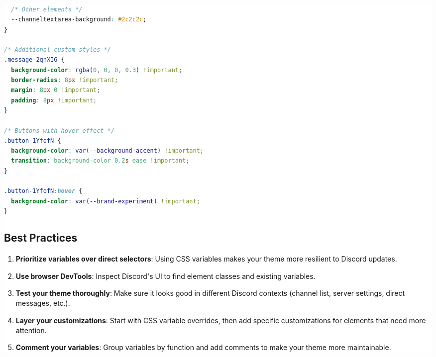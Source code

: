 ```css
  /* Other elements */
  --channeltextarea-background: #2c2c2c;
}

/* Additional custom styles */
.message-2qnXI6 {
  background-color: rgba(0, 0, 0, 0.3) !important;
  border-radius: 8px !important;
  margin: 8px 0 !important;
  padding: 8px !important;
}

/* Buttons with hover effect */
.button-1YfofN {
  background-color: var(--background-accent) !important;
  transition: background-color 0.2s ease !important;
}

.button-1YfofN:hover {
  background-color: var(--brand-experiment) !important;
}
```

## Best Practices

1. **Prioritize variables over direct selectors**: Using CSS variables makes your theme more resilient to Discord updates.

2. **Use browser DevTools**: Inspect Discord's UI to find element classes and existing variables.

3. **Test your theme thoroughly**: Make sure it looks good in different Discord contexts (channel list, server settings, direct messages, etc.).

4. **Layer your customizations**: Start with CSS variable overrides, then add specific customizations for elements that need more attention.

5. **Comment your variables**: Group variables by function and add comments to make your theme more maintainable. 